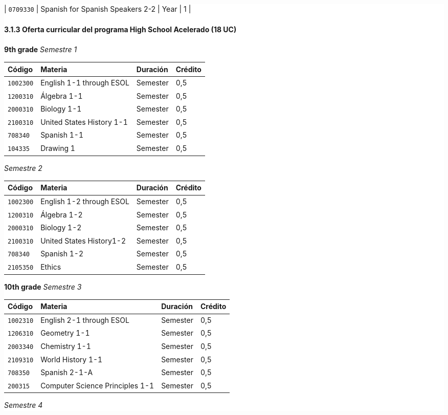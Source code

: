 | `0709330` | Spanish for Spanish Speakers 2-2 | Year     | 1       |

#### 3.1.3 Oferta curricular del programa High School Acelerado (18 UC) 

**9th grade**
*Semestre 1*

| Código    | Materia                      | Duración | Crédito |
| :-------- | :--------------------------- | :------- | :------ |
| `1002300` | English 1-1 through ESOL     | Semester | 0,5     |
| `1200310` | Álgebra 1-1                  | Semester | 0,5     |
| `2000310` | Biology 1-1                  | Semester | 0,5     |
| `2100310` | United States History 1-1    | Semester | 0,5     |
| `708340`  | Spanish 1-1                  | Semester | 0,5     |
| `104335`  | Drawing 1                    | Semester | 0,5     |

*Semestre 2*

| Código    | Materia                      | Duración | Crédito |
| :-------- | :--------------------------- | :------- | :------ |
| `1002300` | English 1-2 through ESOL     | Semester | 0,5     |
| `1200310` | Álgebra 1-2                  | Semester | 0,5     |
| `2000310` | Biology 1-2                  | Semester | 0,5     |
| `2100310` | United States History1-2     | Semester | 0,5     |
| `708340`  | Spanish 1-2                  | Semester | 0,5     |
| `2105350` | Ethics                       | Semester | 0,5     |

**10th grade**
*Semestre 3*

| Código    | Materia                          | Duración | Crédito |
| :-------- | :------------------------------- | :------- | :------ |
| `1002310` | English 2-1 through ESOL         | Semester | 0,5     |
| `1206310` | Geometry 1-1                     | Semester | 0,5     |
| `2003340` | Chemistry 1-1                    | Semester | 0,5     |
| `2109310` | World History 1-1                | Semester | 0,5     |
| `708350`  | Spanish 2-1-A                    | Semester | 0,5     |
| `200315`  | Computer Science Principles 1-1  | Semester | 0,5     |

*Semestre 4*
